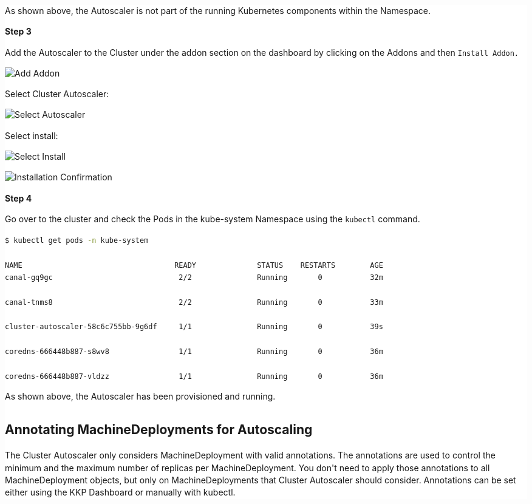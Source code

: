 
As shown above, the Autoscaler is not part of the running Kubernetes components within the Namespace.

**Step 3**

Add the Autoscaler to the Cluster under the addon section on the dashboard by clicking on the Addons and then `Install Addon.`

![Add Addon](/img/kubermatic/v2.22/tutorials/cluster-autoscaler/add_autoscaler_addon.png?classes=shadow,border "Add Addon")


Select Cluster Autoscaler:


![Select Autoscaler](/img/kubermatic/v2.22/tutorials/cluster-autoscaler/select_autoscaler.png?classes=shadow,border "Select Autoscaler")


Select install:


![Select Install](/img/kubermatic/v2.22/tutorials/cluster-autoscaler/install_autoscaler.png?classes=shadow,border "Select Install")



![Installation Confirmation](/img/kubermatic/v2.22/tutorials/cluster-autoscaler/autoscaler_confirmation.png?classes=shadow,border "Installation Confirmation")


**Step 4**

Go over to the cluster and check the Pods in the kube-system Namespace using the `kubectl` command.

```bash
$ kubectl get pods -n kube-system

NAME                                   READY              STATUS    RESTARTS        AGE
canal-gq9gc                          	2/2     	      Running   	0           32m

canal-tnms8                           	2/2     	      Running   	0           33m

cluster-autoscaler-58c6c755bb-9g6df   	1/1     	      Running   	0           39s

coredns-666448b887-s8wv8              	1/1     	      Running   	0           36m

coredns-666448b887-vldzz              	1/1     	      Running  		0           36m
```

As shown above, the Autoscaler has been provisioned and running.


## Annotating MachineDeployments for Autoscaling


The Cluster Autoscaler only considers MachineDeployment with valid annotations. The annotations are used to control the minimum and the maximum number of replicas per MachineDeployment. You don't need to apply those annotations to all MachineDeployment objects, but only on MachineDeployments that Cluster Autoscaler should consider. Annotations can be set either using the KKP Dashboard or manually with kubectl.
